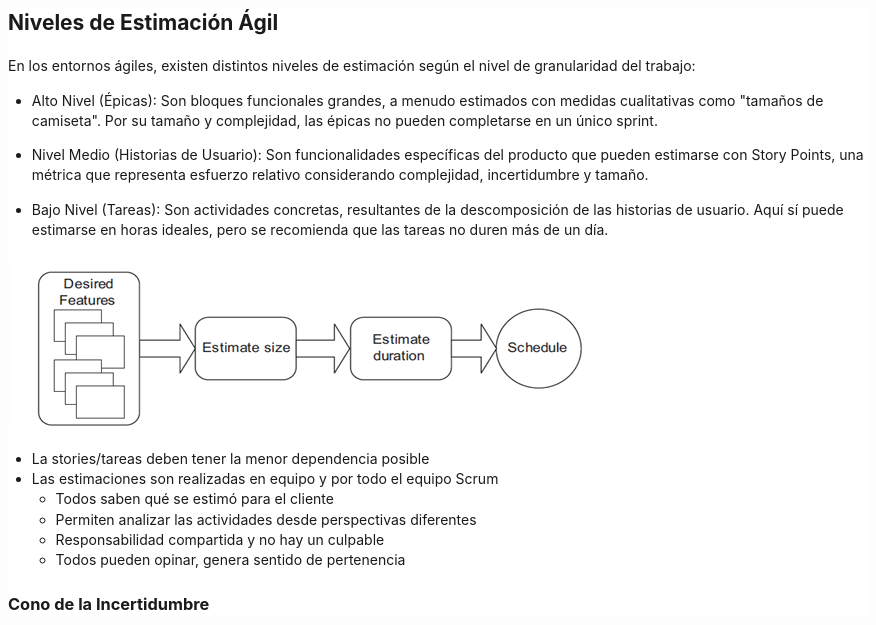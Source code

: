 ## Niveles de Estimación Ágil

En los entornos ágiles, existen distintos niveles de estimación según el nivel de granularidad del trabajo:

- Alto Nivel (Épicas): Son bloques funcionales grandes, a menudo estimados con medidas cualitativas como "tamaños de camiseta". Por su tamaño y complejidad, las épicas no pueden completarse en un único sprint.

- Nivel Medio (Historias de Usuario): Son funcionalidades específicas del producto que pueden estimarse con Story Points, una métrica que representa esfuerzo relativo considerando complejidad, incertidumbre y tamaño.

- Bajo Nivel (Tareas): Son actividades concretas, resultantes de la descomposición de las historias de usuario. Aquí sí puede estimarse en horas ideales, pero se recomienda que las tareas no duren más de un día.

![](./img/8.6.png)

- La stories/tareas deben tener la menor dependencia posible
- Las estimaciones son realizadas en equipo y por todo el equipo Scrum
    - Todos saben qué se estimó para el cliente
    - Permiten analizar las actividades desde perspectivas diferentes
    - Responsabilidad compartida y no hay un culpable
    - Todos pueden opinar, genera sentido de pertenencia

### Cono de la Incertidumbre
